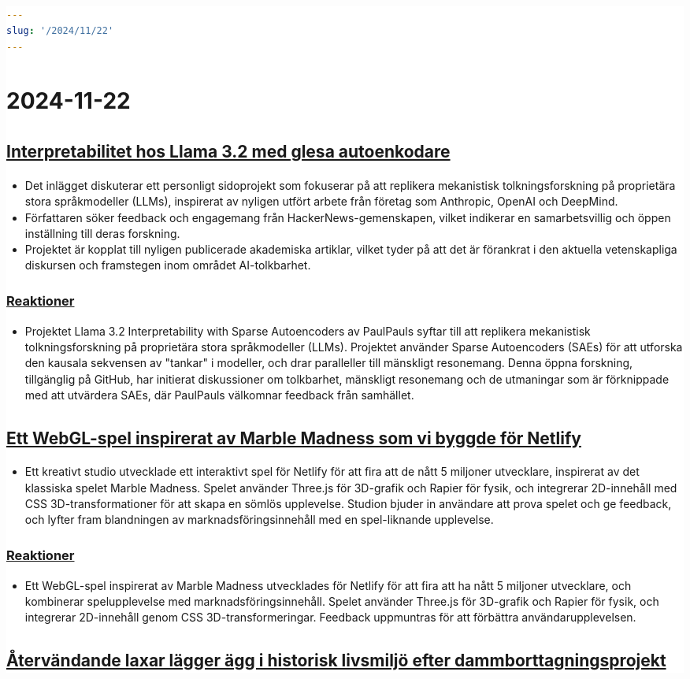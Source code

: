 ```yaml
---
slug: '/2024/11/22'
---
```


# 2024-11-22

## [Interpretabilitet hos Llama 3.2 med glesa autoenkodare](https://github.com/PaulPauls/llama3_interpretability_sae)

- Det inlägget diskuterar ett personligt sidoprojekt som fokuserar på att replikera mekanistisk tolkningsforskning på proprietära stora språkmodeller (LLMs), inspirerat av nyligen utfört arbete från företag som Anthropic, OpenAI och DeepMind.
- Författaren söker feedback och engagemang från HackerNews-gemenskapen, vilket indikerar en samarbetsvillig och öppen inställning till deras forskning.
- Projektet är kopplat till nyligen publicerade akademiska artiklar, vilket tyder på att det är förankrat i den aktuella vetenskapliga diskursen och framstegen inom området AI-tolkbarhet.

### [Reaktioner](https://news.ycombinator.com/item?id=42208383)

- Projektet Llama 3.2 Interpretability with Sparse Autoencoders av PaulPauls syftar till att replikera mekanistisk tolkningsforskning på proprietära stora språkmodeller (LLMs). Projektet använder Sparse Autoencoders (SAEs) för att utforska den kausala sekvensen av "tankar" i modeller, och drar paralleller till mänskligt resonemang. Denna öppna forskning, tillgänglig på GitHub, har initierat diskussioner om tolkbarhet, mänskligt resonemang och de utmaningar som är förknippade med att utvärdera SAEs, där PaulPauls välkomnar feedback från samhället.

## [Ett WebGL-spel inspirerat av Marble Madness som vi byggde för Netlify](https://5-million-devs.netlify.com/)

- Ett kreativt studio utvecklade ett interaktivt spel för Netlify för att fira att de nått 5 miljoner utvecklare, inspirerat av det klassiska spelet Marble Madness. Spelet använder Three.js för 3D-grafik och Rapier för fysik, och integrerar 2D-innehåll med CSS 3D-transformationer för att skapa en sömlös upplevelse. Studion bjuder in användare att prova spelet och ge feedback, och lyfter fram blandningen av marknadsföringsinnehåll med en spel-liknande upplevelse.

### [Reaktioner](https://news.ycombinator.com/item?id=42212644)

- Ett WebGL-spel inspirerat av Marble Madness utvecklades för Netlify för att fira att ha nått 5 miljoner utvecklare, och kombinerar spelupplevelse med marknadsföringsinnehåll. Spelet använder Three.js för 3D-grafik och Rapier för fysik, och integrerar 2D-innehåll genom CSS 3D-transformeringar. Feedback uppmuntras för att förbättra användarupplevelsen.

## [Återvändande laxar lägger ägg i historisk livsmiljö efter dammborttagningsprojekt](https://www.opb.org/article/2024/11/17/salmon-return-to-lay-eggs-in-historic-habitat-after-largest-dam-removal-project-in-us-history/)

